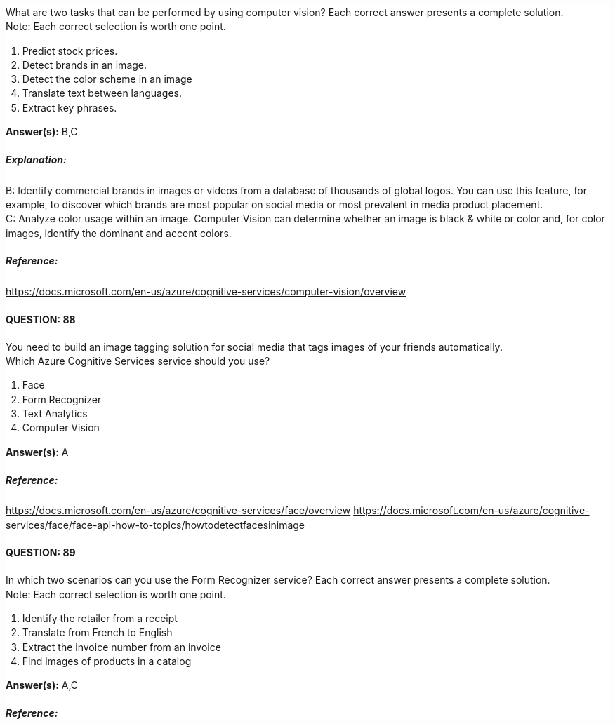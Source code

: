 What are two tasks that can be performed by using computer vision? Each correct answer presents a complete solution.  
Note: Each correct selection is worth one point.

1.  Predict stock prices.
2.  Detect brands in an image.
3.  Detect the color scheme in an image
4.  Translate text between languages.
5.  Extract key phrases.

**Answer(s):** B,C

##### **Explanation:**

B: Identify commercial brands in images or videos from a database of thousands of global logos. You can use this feature, for example, to discover which brands are most popular on social media or most prevalent in media product placement.  
C: Analyze color usage within an image. Computer Vision can determine whether an image is black & white or color and, for color images, identify the dominant and accent colors.

##### **Reference:**

https://docs.microsoft.com/en-us/azure/cognitive-services/computer-vision/overview

#### **QUESTION: 88**

You need to build an image tagging solution for social media that tags images of your friends automatically.  
Which Azure Cognitive Services service should you use?

1.  Face
2.  Form Recognizer
3.  Text Analytics
4.  Computer Vision

**Answer(s):** A

##### **Reference:**

https://docs.microsoft.com/en-us/azure/cognitive-services/face/overview https://docs.microsoft.com/en-us/azure/cognitive-services/face/face-api-how-to-topics/howtodetectfacesinimage

#### **QUESTION: 89**

In which two scenarios can you use the Form Recognizer service? Each correct answer presents a complete solution.  
Note: Each correct selection is worth one point.

1.  Identify the retailer from a receipt
2.  Translate from French to English
3.  Extract the invoice number from an invoice
4.  Find images of products in a catalog

**Answer(s):** A,C

##### **Reference:**
